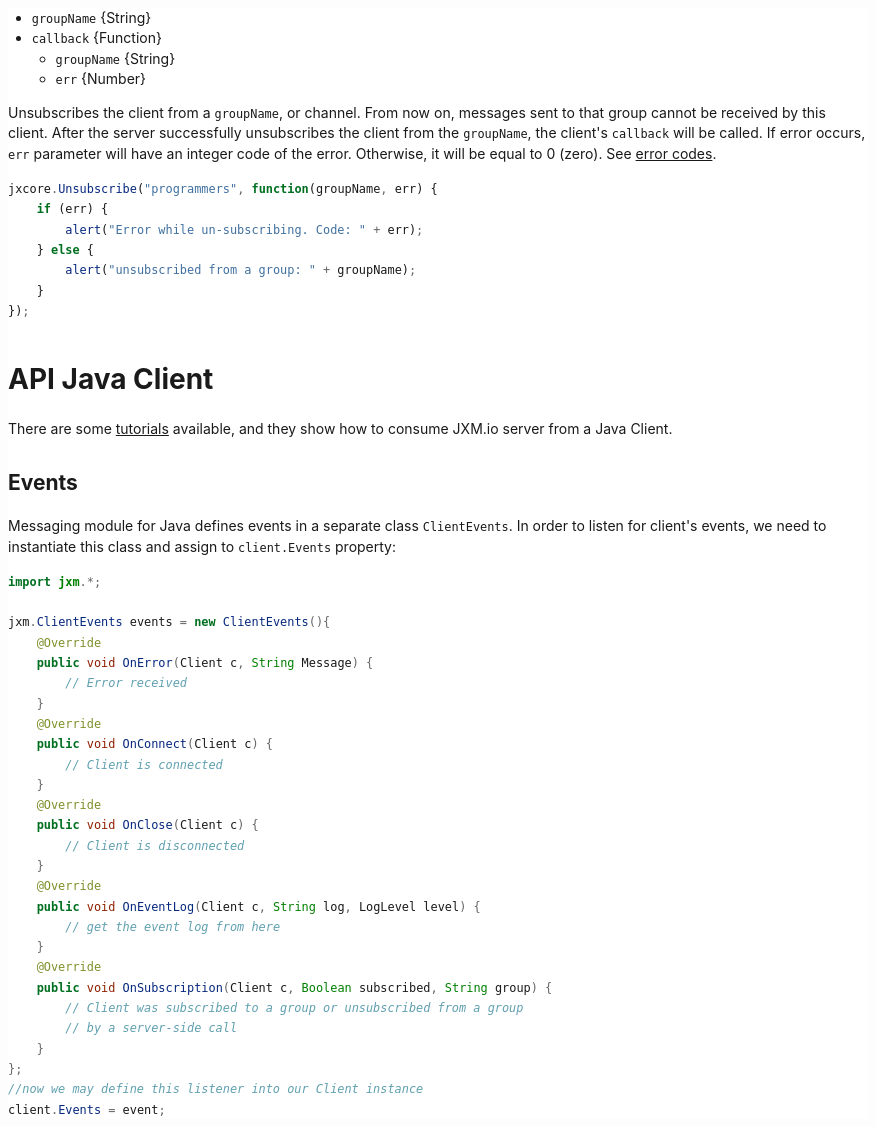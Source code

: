 * `groupName` {String}
* `callback` {Function}
    * `groupName` {String}
    * `err` {Number}

Unsubscribes the client from a `groupName`, or channel. From now on, messages sent to that group cannot be received by this client.
After the server successfully unsubscribes the client from the `groupName`, the client's `callback` will be called.
If error occurs, `err` parameter will have an integer code of the error. Otherwise, it will be equal to 0 (zero). See [error codes](#jxcore_messaging_error_codes).

```js
jxcore.Unsubscribe("programmers", function(groupName, err) {
    if (err) {
        alert("Error while un-subscribing. Code: " + err);
    } else {
        alert("unsubscribed from a group: " + groupName);
    }
});
```

# API Java Client

There are some [tutorials](http://jxm.io) available, and they show how to consume JXM.io server from a Java Client.

## Events

Messaging module for Java defines events in a separate class `ClientEvents`.
In order to listen for client's events, we need to instantiate this class and assign to `client.Events` property:

```java
import jxm.*;

jxm.ClientEvents events = new ClientEvents(){
    @Override
    public void OnError(Client c, String Message) {
        // Error received
    }
    @Override
    public void OnConnect(Client c) {
        // Client is connected
    }
    @Override
    public void OnClose(Client c) {
        // Client is disconnected
    }
    @Override
    public void OnEventLog(Client c, String log, LogLevel level) {
        // get the event log from here
    }
    @Override
    public void OnSubscription(Client c, Boolean subscribed, String group) {
        // Client was subscribed to a group or unsubscribed from a group
        // by a server-side call
    }
};
//now we may define this listener into our Client instance
client.Events = event;
```
